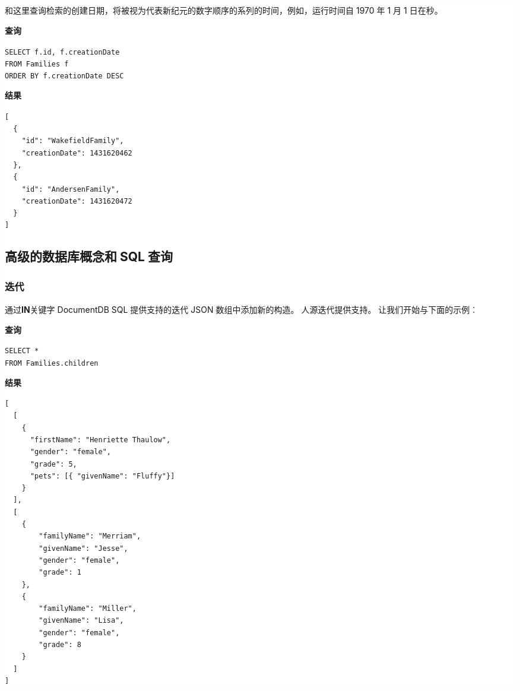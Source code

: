 和这里查询检索的创建日期，将被视为代表新纪元的数字顺序的系列的时间，例如，运行时间自 1970 年 1 月 1 日在秒。

**查询**

    SELECT f.id, f.creationDate
    FROM Families f 
    ORDER BY f.creationDate DESC
    
**结果**
    
    [
      {
        "id": "WakefieldFamily",
        "creationDate": 1431620462
      },
      {
        "id": "AndersenFamily",
        "creationDate": 1431620472  
      }
    ]
    
## <a name="advanced-database-concepts-and-sql-queries"></a>高级的数据库概念和 SQL 查询
### <a name="iteration"></a>迭代
通过**IN**关键字 DocumentDB SQL 提供支持的迭代 JSON 数组中添加新的构造。 人源迭代提供支持。 让我们开始与下面的示例︰

**查询**

    SELECT * 
    FROM Families.children

**结果**  

    [
      [
        {
          "firstName": "Henriette Thaulow", 
          "gender": "female", 
          "grade": 5, 
          "pets": [{ "givenName": "Fluffy"}]
        }
      ], 
      [
        {
            "familyName": "Merriam", 
            "givenName": "Jesse", 
            "gender": "female", 
            "grade": 1
        }, 
        {
            "familyName": "Miller", 
            "givenName": "Lisa", 
            "gender": "female", 
            "grade": 8
        }
      ]
    ]


[1]: ./media/documentdb-sql-query/sql-query1.png
[introduction]: documentdb-introduction.md
[consistency-levels]: documentdb-consistency-levels.md